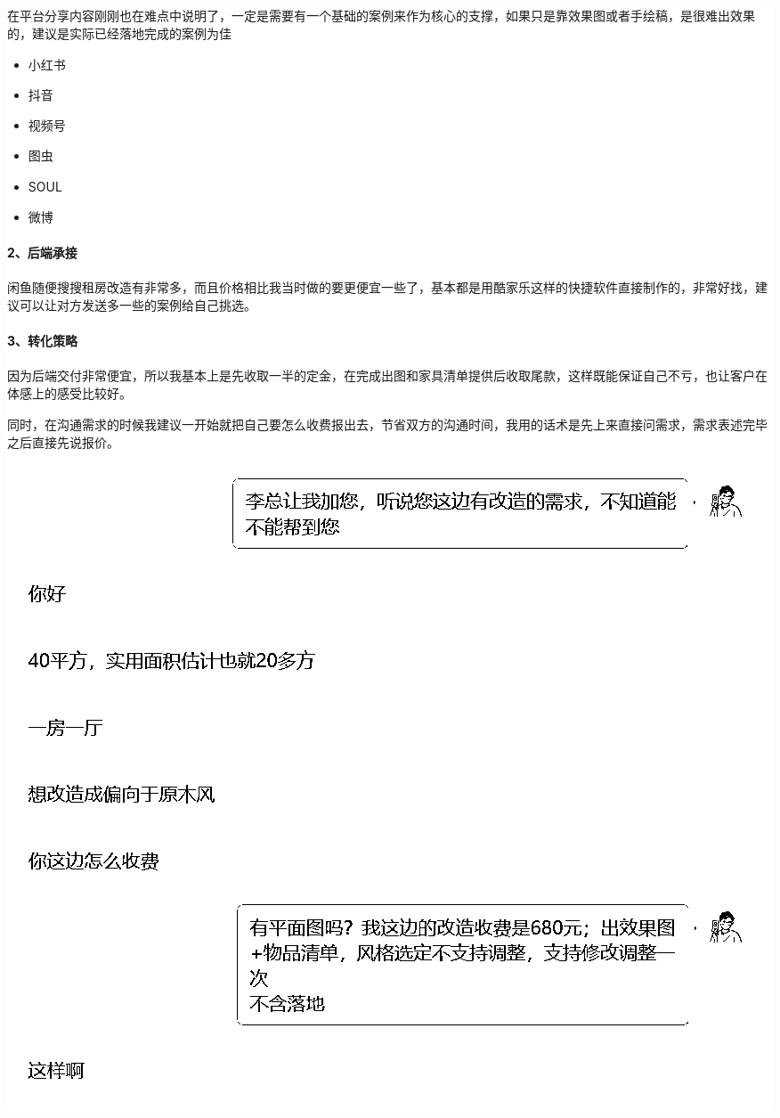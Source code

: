 在平台分享内容刚刚也在难点中说明了，一定是需要有一个基础的案例来作为核心的支撑，如果只是靠效果图或者手绘稿，是很难出效果的，建议是实际已经落地完成的案例为佳

*   小红书

*   抖音

*   视频号

*   图虫

*   SOUL

*   微博

#### 2、后端承接

闲鱼随便搜搜租房改造有非常多，而且价格相比我当时做的要更便宜一些了，基本都是用酷家乐这样的快捷软件直接制作的，非常好找，建议可以让对方发送多一些的案例给自己挑选。

#### 3、转化策略

因为后端交付非常便宜，所以我基本上是先收取一半的定金，在完成出图和家具清单提供后收取尾款，这样既能保证自己不亏，也让客户在体感上的感受比较好。

同时，在沟通需求的时候我建议一开始就把自己要怎么收费报出去，节省双方的沟通时间，我用的话术是先上来直接问需求，需求表述完毕之后直接先说报价。

![](img/d5fd59b91d372cfffd79465f86e81428.png)
